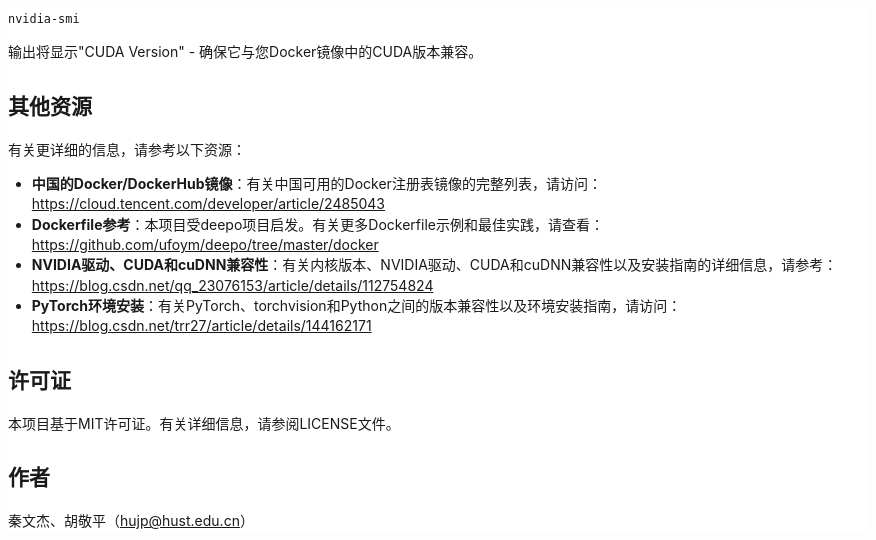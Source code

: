```bash
nvidia-smi
```

输出将显示"CUDA Version" - 确保它与您Docker镜像中的CUDA版本兼容。

## 其他资源

有关更详细的信息，请参考以下资源：

- **中国的Docker/DockerHub镜像**：有关中国可用的Docker注册表镜像的完整列表，请访问：https://cloud.tencent.com/developer/article/2485043
- **Dockerfile参考**：本项目受deepo项目启发。有关更多Dockerfile示例和最佳实践，请查看：https://github.com/ufoym/deepo/tree/master/docker
- **NVIDIA驱动、CUDA和cuDNN兼容性**：有关内核版本、NVIDIA驱动、CUDA和cuDNN兼容性以及安装指南的详细信息，请参考：https://blog.csdn.net/qq_23076153/article/details/112754824
- **PyTorch环境安装**：有关PyTorch、torchvision和Python之间的版本兼容性以及环境安装指南，请访问：https://blog.csdn.net/trr27/article/details/144162171

## 许可证

本项目基于MIT许可证。有关详细信息，请参阅LICENSE文件。

## 作者

秦文杰、胡敬平（hujp@hust.edu.cn）
